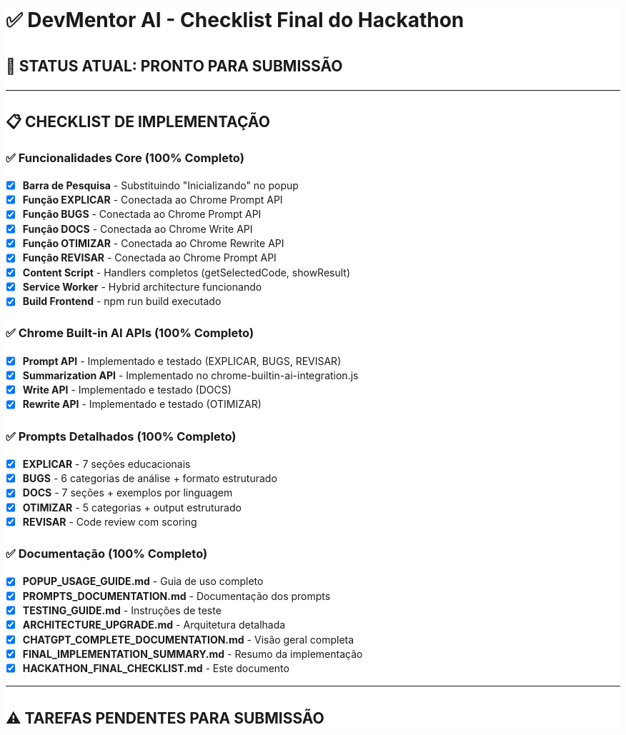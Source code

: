 # ✅ DevMentor AI - Checklist Final do Hackathon

## 🎯 STATUS ATUAL: PRONTO PARA SUBMISSÃO

---

## 📋 CHECKLIST DE IMPLEMENTAÇÃO

### ✅ Funcionalidades Core (100% Completo)

- [x] **Barra de Pesquisa** - Substituindo "Inicializando" no popup
- [x] **Função EXPLICAR** - Conectada ao Chrome Prompt API
- [x] **Função BUGS** - Conectada ao Chrome Prompt API
- [x] **Função DOCS** - Conectada ao Chrome Write API
- [x] **Função OTIMIZAR** - Conectada ao Chrome Rewrite API
- [x] **Função REVISAR** - Conectada ao Chrome Prompt API
- [x] **Content Script** - Handlers completos (getSelectedCode, showResult)
- [x] **Service Worker** - Hybrid architecture funcionando
- [x] **Build Frontend** - npm run build executado

### ✅ Chrome Built-in AI APIs (100% Completo)

- [x] **Prompt API** - Implementado e testado (EXPLICAR, BUGS, REVISAR)
- [x] **Summarization API** - Implementado no chrome-builtin-ai-integration.js
- [x] **Write API** - Implementado e testado (DOCS)
- [x] **Rewrite API** - Implementado e testado (OTIMIZAR)

### ✅ Prompts Detalhados (100% Completo)

- [x] **EXPLICAR** - 7 seções educacionais
- [x] **BUGS** - 6 categorias de análise + formato estruturado
- [x] **DOCS** - 7 seções + exemplos por linguagem
- [x] **OTIMIZAR** - 5 categorias + output estruturado
- [x] **REVISAR** - Code review com scoring

### ✅ Documentação (100% Completo)

- [x] **POPUP_USAGE_GUIDE.md** - Guia de uso completo
- [x] **PROMPTS_DOCUMENTATION.md** - Documentação dos prompts
- [x] **TESTING_GUIDE.md** - Instruções de teste
- [x] **ARCHITECTURE_UPGRADE.md** - Arquitetura detalhada
- [x] **CHATGPT_COMPLETE_DOCUMENTATION.md** - Visão geral completa
- [x] **FINAL_IMPLEMENTATION_SUMMARY.md** - Resumo da implementação
- [x] **HACKATHON_FINAL_CHECKLIST.md** - Este documento

---

## ⚠️ TAREFAS PENDENTES PARA SUBMISSÃO
